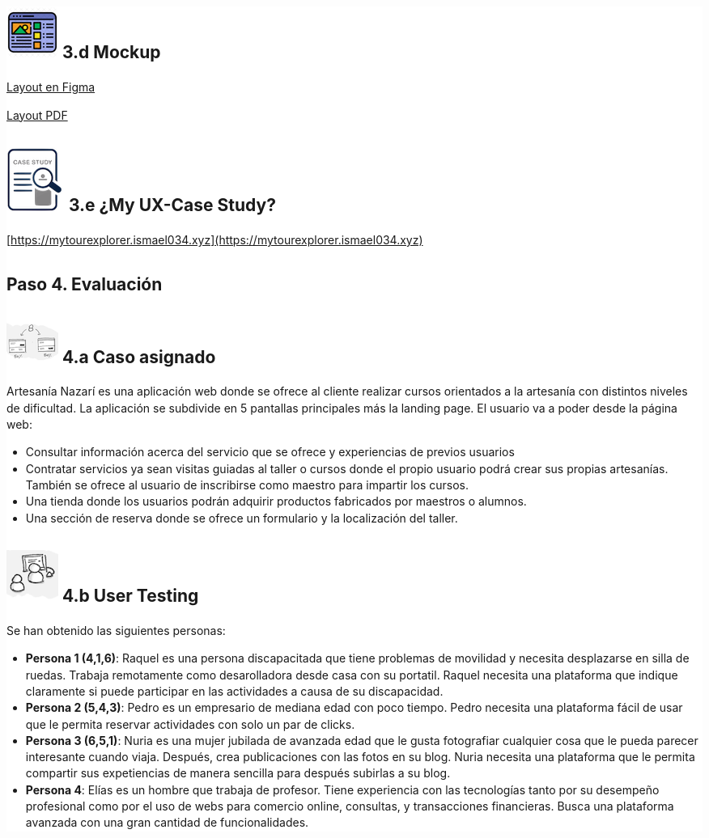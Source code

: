 
![Método UX](img/mockup.png)  3.d Mockup
----

[Layout en Figma](https://www.figma.com/file/TAhszTwpiHqG6bxR4RIJDj/Layout?type=design&node-id=0%3A1&t=HsYuQtqg9F3lz80Y-1)

[Layout PDF](img/ismael/Layout.pdf)



![Método UX](img/caseStudy.png) 3.e ¿My UX-Case Study?
-----

[https://mytourexplorer.ismael034.xyz](https://mytourexplorer.ismael034.xyz)

## Paso 4. Evaluación 


![Método UX](img/ABtesting.png) 4.a Caso asignado
----


Artesanía Nazarí es una aplicación web donde se ofrece al cliente realizar cursos orientados a la artesanía con distintos niveles de dificultad. La aplicación se subdivide en 5 pantallas principales más la landing page. El usuario va a poder desde la página web:

- Consultar información acerca del servicio que se ofrece y experiencias de previos usuarios
- Contratar servicios ya sean visitas guiadas al taller o cursos donde el propio usuario podrá crear sus propias artesanías. También se ofrece al usuario de inscribirse como maestro para impartir los cursos.
- Una tienda donde los usuarios podrán adquirir productos fabricados por maestros o alumnos.
- Una sección de reserva donde se ofrece un formulario y la localización del taller. 



![Método UX](img/usability-testing.png) 4.b User Testing
----

Se han obtenido las siguientes personas:
- **Persona 1 (4,1,6)**: Raquel es una persona discapacitada que tiene problemas de movilidad y necesita desplazarse en silla de ruedas. Trabaja remotamente como desarolladora desde casa con su portatil. Raquel necesita una plataforma que indique claramente si puede participar en las actividades a causa de su discapacidad. 
- **Persona 2 (5,4,3)**: Pedro es un empresario de mediana edad con poco tiempo. Pedro necesita una plataforma fácil de usar que le permita reservar actividades con solo un par de clicks.
- **Persona 3 (6,5,1)**: Nuria es una mujer jubilada de avanzada edad que le gusta fotografiar cualquier cosa que le pueda parecer interesante cuando viaja. Después, crea publicaciones con las fotos en su blog. Nuria necesita una plataforma que le permita compartir sus expetiencias de manera sencilla para después subirlas a su blog.
- **Persona 4**: Elías es un hombre que trabaja de profesor. Tiene experiencia con las tecnologías tanto por su desempeño profesional como por el uso de webs para comercio online, consultas, y transacciones financieras. Busca una plataforma avanzada con una gran cantidad de funcionalidades.
